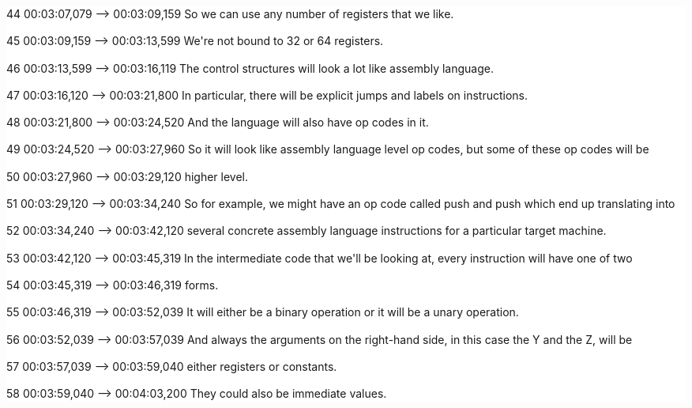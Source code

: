 44
00:03:07,079 --> 00:03:09,159
So we can use any number of registers that we like.

45
00:03:09,159 --> 00:03:13,599
We're not bound to 32 or 64 registers.

46
00:03:13,599 --> 00:03:16,119
The control structures will look a lot like assembly language.

47
00:03:16,120 --> 00:03:21,800
In particular, there will be explicit jumps and labels on instructions.

48
00:03:21,800 --> 00:03:24,520
And the language will also have op codes in it.

49
00:03:24,520 --> 00:03:27,960
So it will look like assembly language level op codes, but some of these op codes will be

50
00:03:27,960 --> 00:03:29,120
higher level.

51
00:03:29,120 --> 00:03:34,240
So for example, we might have an op code called push and push which end up translating into

52
00:03:34,240 --> 00:03:42,120
several concrete assembly language instructions for a particular target machine.

53
00:03:42,120 --> 00:03:45,319
In the intermediate code that we'll be looking at, every instruction will have one of two

54
00:03:45,319 --> 00:03:46,319
forms.

55
00:03:46,319 --> 00:03:52,039
It will either be a binary operation or it will be a unary operation.

56
00:03:52,039 --> 00:03:57,039
And always the arguments on the right-hand side, in this case the Y and the Z, will be

57
00:03:57,039 --> 00:03:59,040
either registers or constants.

58
00:03:59,040 --> 00:04:03,200
They could also be immediate values.
